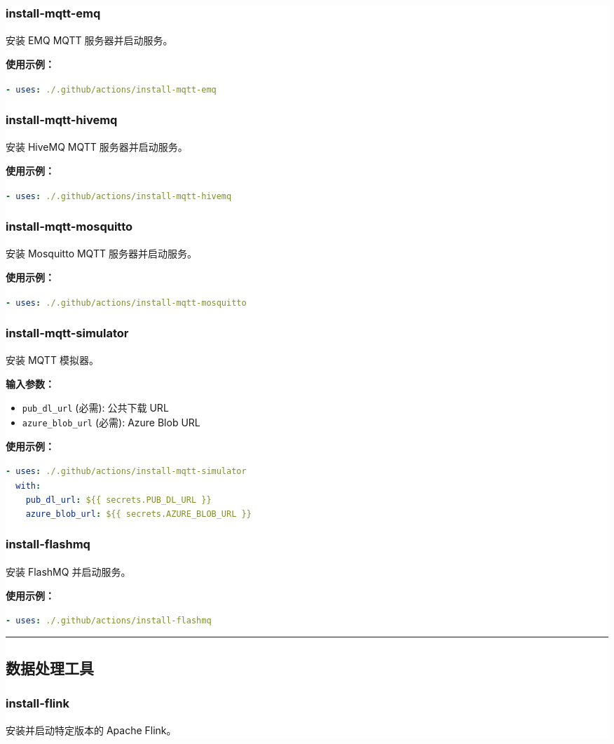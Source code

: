 ### install-mqtt-emq
安装 EMQ MQTT 服务器并启动服务。

**使用示例：**
```yaml
- uses: ./.github/actions/install-mqtt-emq
```

### install-mqtt-hivemq
安装 HiveMQ MQTT 服务器并启动服务。

**使用示例：**
```yaml
- uses: ./.github/actions/install-mqtt-hivemq
```

### install-mqtt-mosquitto
安装 Mosquitto MQTT 服务器并启动服务。

**使用示例：**
```yaml
- uses: ./.github/actions/install-mqtt-mosquitto
```

### install-mqtt-simulator
安装 MQTT 模拟器。

**输入参数：**
- `pub_dl_url` (必需): 公共下载 URL
- `azure_blob_url` (必需): Azure Blob URL

**使用示例：**
```yaml
- uses: ./.github/actions/install-mqtt-simulator
  with:
    pub_dl_url: ${{ secrets.PUB_DL_URL }}
    azure_blob_url: ${{ secrets.AZURE_BLOB_URL }}
```

### install-flashmq
安装 FlashMQ 并启动服务。

**使用示例：**
```yaml
- uses: ./.github/actions/install-flashmq
```

---

## 数据处理工具

### install-flink
安装并启动特定版本的 Apache Flink。
